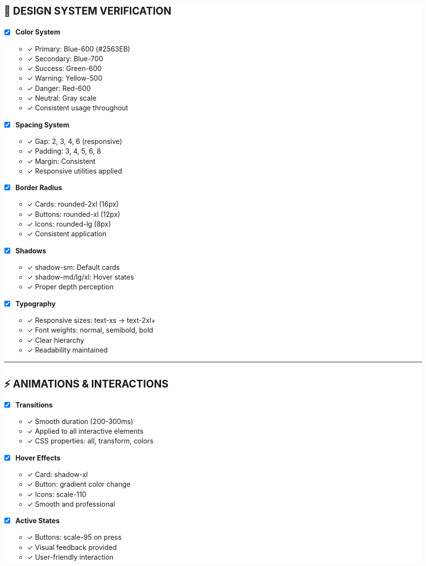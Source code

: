 
## 🎨 DESIGN SYSTEM VERIFICATION

- [x] **Color System**
  - ✓ Primary: Blue-600 (#2563EB)
  - ✓ Secondary: Blue-700
  - ✓ Success: Green-600
  - ✓ Warning: Yellow-500
  - ✓ Danger: Red-600
  - ✓ Neutral: Gray scale
  - ✓ Consistent usage throughout

- [x] **Spacing System**
  - ✓ Gap: 2, 3, 4, 6 (responsive)
  - ✓ Padding: 3, 4, 5, 6, 8
  - ✓ Margin: Consistent
  - ✓ Responsive utilities applied

- [x] **Border Radius**
  - ✓ Cards: rounded-2xl (16px)
  - ✓ Buttons: rounded-xl (12px)
  - ✓ Icons: rounded-lg (8px)
  - ✓ Consistent application

- [x] **Shadows**
  - ✓ shadow-sm: Default cards
  - ✓ shadow-md/lg/xl: Hover states
  - ✓ Proper depth perception

- [x] **Typography**
  - ✓ Responsive sizes: text-xs → text-2xl+
  - ✓ Font weights: normal, semibold, bold
  - ✓ Clear hierarchy
  - ✓ Readability maintained

---

## ⚡ ANIMATIONS & INTERACTIONS

- [x] **Transitions**
  - ✓ Smooth duration (200-300ms)
  - ✓ Applied to all interactive elements
  - ✓ CSS properties: all, transform, colors

- [x] **Hover Effects**
  - ✓ Card: shadow-xl
  - ✓ Button: gradient color change
  - ✓ Icons: scale-110
  - ✓ Smooth and professional

- [x] **Active States**
  - ✓ Buttons: scale-95 on press
  - ✓ Visual feedback provided
  - ✓ User-friendly interaction
